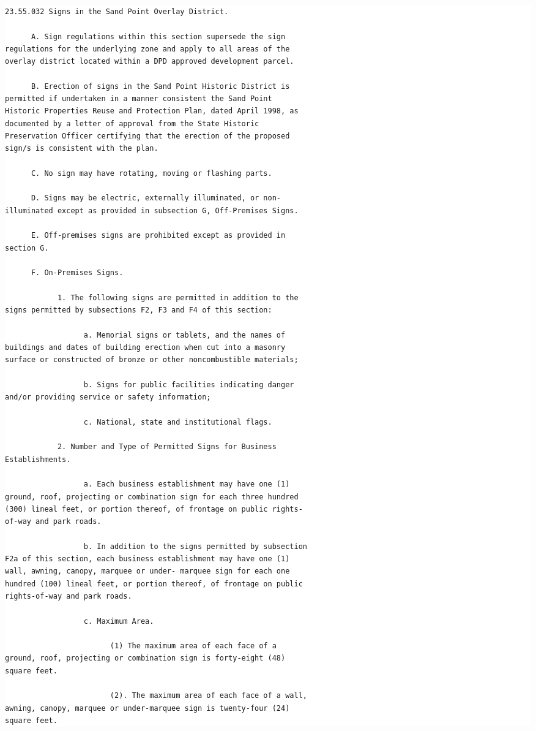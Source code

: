    23.55.032 Signs in the Sand Point Overlay District.  
  
          A. Sign regulations within this section supersede the sign  
    regulations for the underlying zone and apply to all areas of the  
    overlay district located within a DPD approved development parcel.  
  
          B. Erection of signs in the Sand Point Historic District is  
    permitted if undertaken in a manner consistent the Sand Point  
    Historic Properties Reuse and Protection Plan, dated April 1998, as  
    documented by a letter of approval from the State Historic  
    Preservation Officer certifying that the erection of the proposed  
    sign/s is consistent with the plan.  
  
          C. No sign may have rotating, moving or flashing parts.  
  
          D. Signs may be electric, externally illuminated, or non-  
    illuminated except as provided in subsection G, Off-Premises Signs.  
  
          E. Off-premises signs are prohibited except as provided in  
    section G.  
  
          F. On-Premises Signs.  
  
                1. The following signs are permitted in addition to the  
    signs permitted by subsections F2, F3 and F4 of this section:  
  
                      a. Memorial signs or tablets, and the names of  
    buildings and dates of building erection when cut into a masonry  
    surface or constructed of bronze or other noncombustible materials;  
  
                      b. Signs for public facilities indicating danger  
    and/or providing service or safety information;  
  
                      c. National, state and institutional flags.  
  
                2. Number and Type of Permitted Signs for Business  
    Establishments.  
  
                      a. Each business establishment may have one (1)  
    ground, roof, projecting or combination sign for each three hundred  
    (300) lineal feet, or portion thereof, of frontage on public rights-  
    of-way and park roads.  
  
                      b. In addition to the signs permitted by subsection  
    F2a of this section, each business establishment may have one (1)  
    wall, awning, canopy, marquee or under- marquee sign for each one  
    hundred (100) lineal feet, or portion thereof, of frontage on public  
    rights-of-way and park roads.  
  
                      c. Maximum Area.  
  
                            (1) The maximum area of each face of a  
    ground, roof, projecting or combination sign is forty-eight (48)  
    square feet.  
  
                            (2). The maximum area of each face of a wall,  
    awning, canopy, marquee or under-marquee sign is twenty-four (24)  
    square feet.  
  